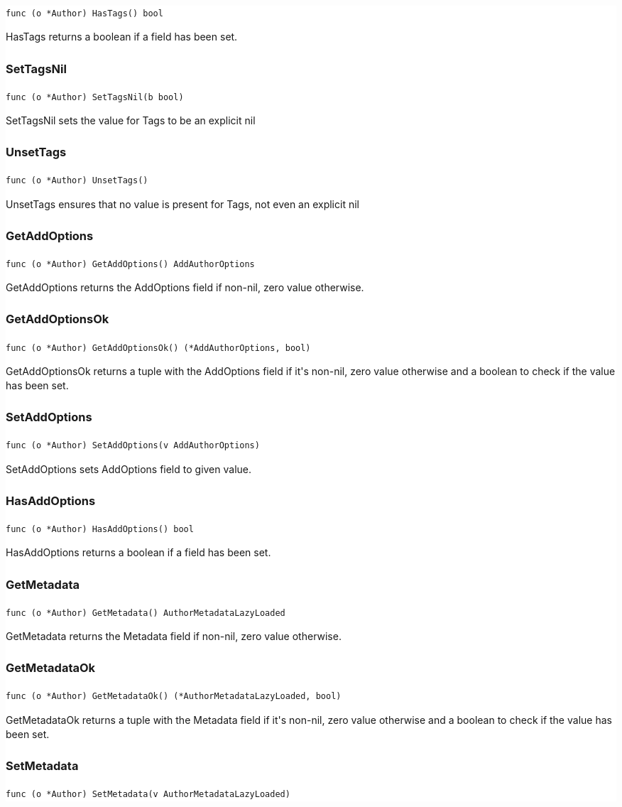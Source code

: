 `func (o *Author) HasTags() bool`

HasTags returns a boolean if a field has been set.

### SetTagsNil

`func (o *Author) SetTagsNil(b bool)`

 SetTagsNil sets the value for Tags to be an explicit nil

### UnsetTags
`func (o *Author) UnsetTags()`

UnsetTags ensures that no value is present for Tags, not even an explicit nil
### GetAddOptions

`func (o *Author) GetAddOptions() AddAuthorOptions`

GetAddOptions returns the AddOptions field if non-nil, zero value otherwise.

### GetAddOptionsOk

`func (o *Author) GetAddOptionsOk() (*AddAuthorOptions, bool)`

GetAddOptionsOk returns a tuple with the AddOptions field if it's non-nil, zero value otherwise
and a boolean to check if the value has been set.

### SetAddOptions

`func (o *Author) SetAddOptions(v AddAuthorOptions)`

SetAddOptions sets AddOptions field to given value.

### HasAddOptions

`func (o *Author) HasAddOptions() bool`

HasAddOptions returns a boolean if a field has been set.

### GetMetadata

`func (o *Author) GetMetadata() AuthorMetadataLazyLoaded`

GetMetadata returns the Metadata field if non-nil, zero value otherwise.

### GetMetadataOk

`func (o *Author) GetMetadataOk() (*AuthorMetadataLazyLoaded, bool)`

GetMetadataOk returns a tuple with the Metadata field if it's non-nil, zero value otherwise
and a boolean to check if the value has been set.

### SetMetadata

`func (o *Author) SetMetadata(v AuthorMetadataLazyLoaded)`
